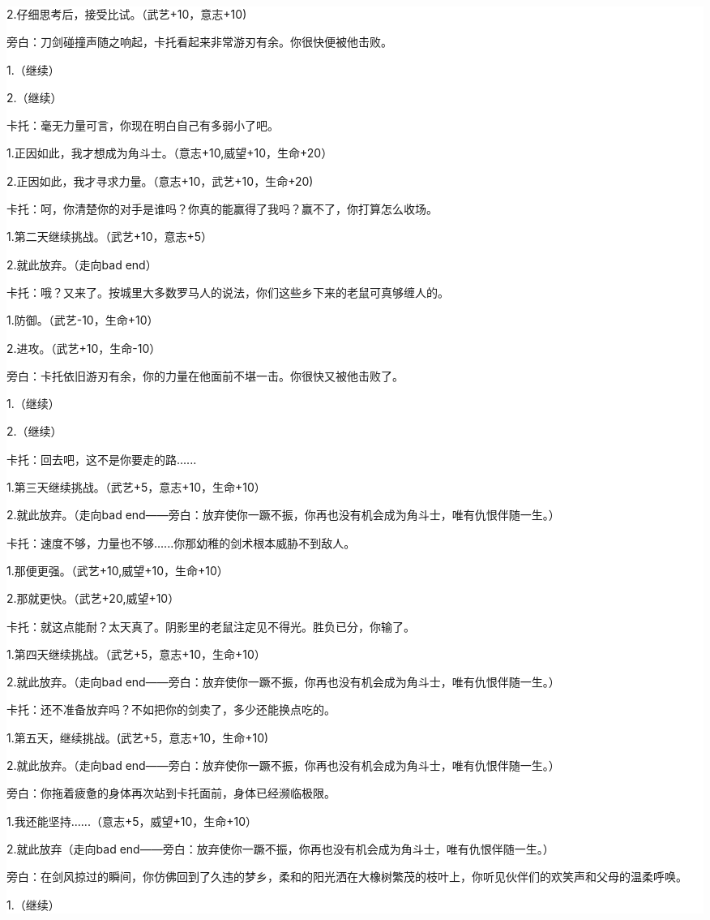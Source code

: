 2.仔细思考后，接受比试。（武艺+10，意志+10)

旁白：刀剑碰撞声随之响起，卡托看起来非常游刃有余。你很快便被他击败。

1.（继续）

2.（继续）

卡托：毫无力量可言，你现在明白自己有多弱小了吧。

1.正因如此，我才想成为角斗士。（意志+10,威望+10，生命+20）

2.正因如此，我才寻求力量。（意志+10，武艺+10，生命+20)

卡托：呵，你清楚你的对手是谁吗？你真的能赢得了我吗？赢不了，你打算怎么收场。

1.第二天继续挑战。（武艺+10，意志+5）

2.就此放弃。（走向bad end）

卡托：哦？又来了。按城里大多数罗马人的说法，你们这些乡下来的老鼠可真够缠人的。

1.防御。（武艺-10，生命+10）

2.进攻。（武艺+10，生命-10）

旁白：卡托依旧游刃有余，你的力量在他面前不堪一击。你很快又被他击败了。

1.（继续）

2.（继续）

卡托：回去吧，这不是你要走的路......

1.第三天继续挑战。（武艺+5，意志+10，生命+10）

2.就此放弃。（走向bad end——旁白：放弃使你一蹶不振，你再也没有机会成为角斗士，唯有仇恨伴随一生。）

卡托：速度不够，力量也不够......你那幼稚的剑术根本威胁不到敌人。

1.那便更强。（武艺+10,威望+10，生命+10）

2.那就更快。（武艺+20,威望+10）

卡托：就这点能耐？太天真了。阴影里的老鼠注定见不得光。胜负已分，你输了。

1.第四天继续挑战。（武艺+5，意志+10，生命+10）

2.就此放弃。（走向bad end——旁白：放弃使你一蹶不振，你再也没有机会成为角斗士，唯有仇恨伴随一生。）

卡托：还不准备放弃吗？不如把你的剑卖了，多少还能换点吃的。

1.第五天，继续挑战。(武艺+5，意志+10，生命+10)

2.就此放弃。（走向bad end——旁白：放弃使你一蹶不振，你再也没有机会成为角斗士，唯有仇恨伴随一生。）

旁白：你拖着疲惫的身体再次站到卡托面前，身体已经濒临极限。

1.我还能坚持......（意志+5，威望+10，生命+10）

2.就此放弃（走向bad end——旁白：放弃使你一蹶不振，你再也没有机会成为角斗士，唯有仇恨伴随一生。）

旁白：在剑风掠过的瞬间，你仿佛回到了久违的梦乡，柔和的阳光洒在大橡树繁茂的枝叶上，你听见伙伴们的欢笑声和父母的温柔呼唤。

1.（继续）
